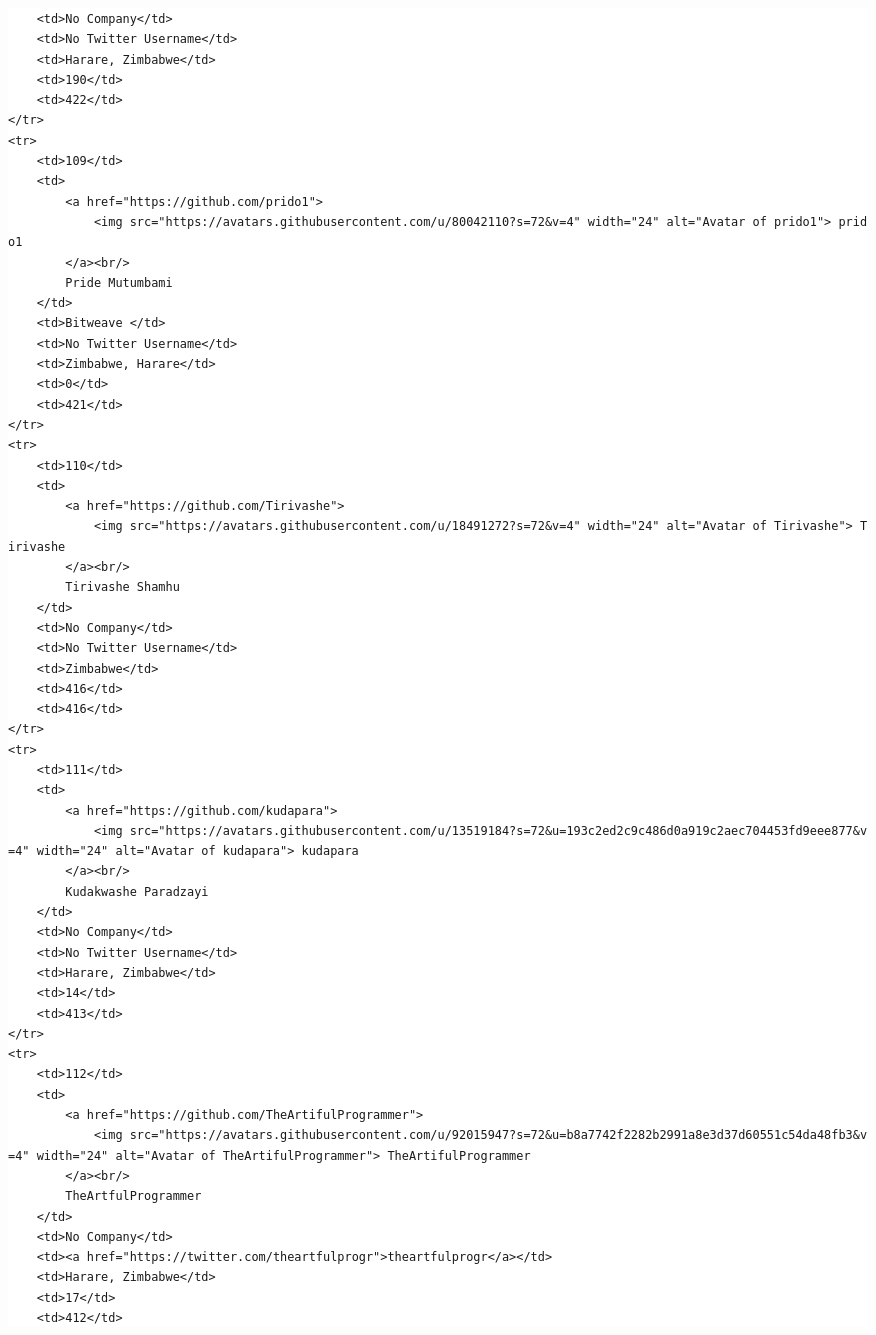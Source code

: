 		<td>No Company</td>
		<td>No Twitter Username</td>
		<td>Harare, Zimbabwe</td>
		<td>190</td>
		<td>422</td>
	</tr>
	<tr>
		<td>109</td>
		<td>
			<a href="https://github.com/prido1">
				<img src="https://avatars.githubusercontent.com/u/80042110?s=72&v=4" width="24" alt="Avatar of prido1"> prido1
			</a><br/>
			Pride Mutumbami
		</td>
		<td>Bitweave </td>
		<td>No Twitter Username</td>
		<td>Zimbabwe, Harare</td>
		<td>0</td>
		<td>421</td>
	</tr>
	<tr>
		<td>110</td>
		<td>
			<a href="https://github.com/Tirivashe">
				<img src="https://avatars.githubusercontent.com/u/18491272?s=72&v=4" width="24" alt="Avatar of Tirivashe"> Tirivashe
			</a><br/>
			Tirivashe Shamhu
		</td>
		<td>No Company</td>
		<td>No Twitter Username</td>
		<td>Zimbabwe</td>
		<td>416</td>
		<td>416</td>
	</tr>
	<tr>
		<td>111</td>
		<td>
			<a href="https://github.com/kudapara">
				<img src="https://avatars.githubusercontent.com/u/13519184?s=72&u=193c2ed2c9c486d0a919c2aec704453fd9eee877&v=4" width="24" alt="Avatar of kudapara"> kudapara
			</a><br/>
			Kudakwashe Paradzayi
		</td>
		<td>No Company</td>
		<td>No Twitter Username</td>
		<td>Harare, Zimbabwe</td>
		<td>14</td>
		<td>413</td>
	</tr>
	<tr>
		<td>112</td>
		<td>
			<a href="https://github.com/TheArtifulProgrammer">
				<img src="https://avatars.githubusercontent.com/u/92015947?s=72&u=b8a7742f2282b2991a8e3d37d60551c54da48fb3&v=4" width="24" alt="Avatar of TheArtifulProgrammer"> TheArtifulProgrammer
			</a><br/>
			TheArtfulProgrammer
		</td>
		<td>No Company</td>
		<td><a href="https://twitter.com/theartfulprogr">theartfulprogr</a></td>
		<td>Harare, Zimbabwe</td>
		<td>17</td>
		<td>412</td>